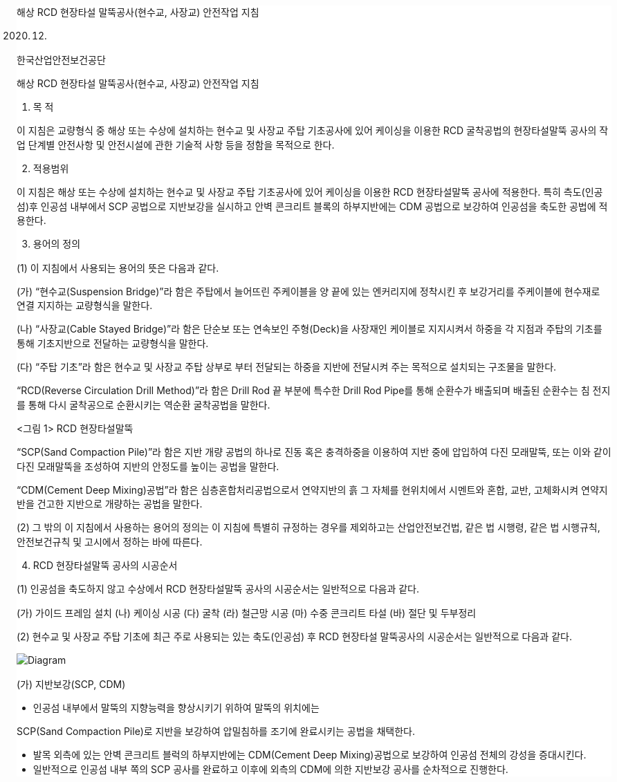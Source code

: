 해상 RCD 현장타설 말뚝공사(현수교, 사장교) 안전작업 지침

2020. 12.

한국산업안전보건공단

해상 RCD 현장타설 말뚝공사(현수교, 사장교) 안전작업 지침

1. 목 적

이 지침은 교량형식 중 해상 또는 수상에 설치하는 현수교 및 사장교 주탑 기초공사에 있어 케이싱을 이용한 RCD 굴착공법의 현장타설말뚝 공사의 작업 단계별 안전사항 및 안전시설에 관한 기술적 사항 등을 정함을 목적으로 한다.

2. 적용범위

이 지침은 해상 또는 수상에 설치하는 현수교 및 사장교 주탑 기초공사에 있어 케이싱을 이용한 RCD 현장타설말뚝 공사에 적용한다. 특히 측도(인공섬)후 인공섬 내부에서 SCP 공법으로 지반보강을 실시하고 안벽 콘크리트 블록의 하부지반에는 CDM 공법으로 보강하여 인공섬을 축도한 공법에 적용한다.

3. 용어의 정의

(1) 이 지침에서 사용되는 용어의 뜻은 다음과 같다.

(가) “현수교(Suspension Bridge)”라 함은 주탑에서 늘어뜨린 주케이블을 양 끝에 있는 엔커리지에 정착시킨 후 보강거리를 주케이블에 현수재로 연결 지지하는 교량형식을 말한다.

(나) “사장교(Cable Stayed Bridge)”라 함은 단순보 또는 연속보인 주형(Deck)을 사장재인 케이블로 지지시켜서 하중을 각 지점과 주탑의 기초를 통해 기초지반으로 전달하는 교량형식을 말한다.

(다) “주탑 기초”라 함은 현수교 및 사장교 주탑 상부로 부터 전달되는 하중을 지반에 전달시켜 주는 목적으로 설치되는 구조물을 말한다.

“RCD(Reverse Circulation Drill Method)”라 함은 Drill Rod 끝 부분에 특수한 Drill Rod Pipe를 통해 순환수가 배출되며 배출된 순환수는 침 전지를 통해 다시 굴착공으로 순환시키는 역순환 굴착공법을 말한다.

<그림 1> RCD 현장타설말뚝

“SCP(Sand Compaction Pile)”라 함은 지반 개량 공법의 하나로 진동 혹은 충격하중을 이용하여 지반 중에 압입하여 다진 모래말뚝, 또는 이와 같이 다진 모래말뚝을 조성하여 지반의 안정도를 높이는 공법을 말한다.

“CDM(Cement Deep Mixing)공법”라 함은 심층혼합처리공법으로서 연약지반의 흙 그 자체를 현위치에서 시멘트와 혼합, 교반, 고체화시켜 연약지반을 건고한 지반으로 개량하는 공법을 말한다.

(2) 그 밖의 이 지침에서 사용하는 용어의 정의는 이 지침에 특별히 규정하는 경우를 제외하고는 산업안전보건법, 같은 법 시행령, 같은 법 시행규칙, 안전보건규칙 및 고시에서 정하는 바에 따른다.

4. RCD 현장타설말뚝 공사의 시공순서

(1) 인공섬을 축도하지 않고 수상에서 RCD 현장타설말뚝 공사의 시공순서는 일반적으로 다음과 같다.

(가) 가이드 프레임 설치 (나) 케이싱 시공 (다) 굴착
(라) 철근망 시공 (마) 수중 콘크리트 타설 (바) 절단 및 두부정리

(2) 현수교 및 사장교 주탑 기초에 최근 주로 사용되는 있는 축도(인공섬) 후 RCD 현장타설 말뚝공사의 시공순서는 일반적으로 다음과 같다.

![Diagram](image)

(가) 지반보강(SCP, CDM)
- 인공섬 내부에서 말뚝의 지향능력을 향상시키기 위하여 말뚝의 위치에는

SCP(Sand Compaction Pile)로 지반을 보강하여 압밀침하를 조기에 완료시키는 공법을 채택한다.
- 발목 외측에 있는 안벽 콘크리트 블럭의 하부지반에는 CDM(Cement Deep Mixing)공법으로 보강하여 인공섬 전체의 강성을 증대시킨다.
- 일반적으로 인공섬 내부 쪽의 SCP 공사를 완료하고 이후에 외측의 CDM에 의한 지반보강 공사를 순차적으로 진행한다.
